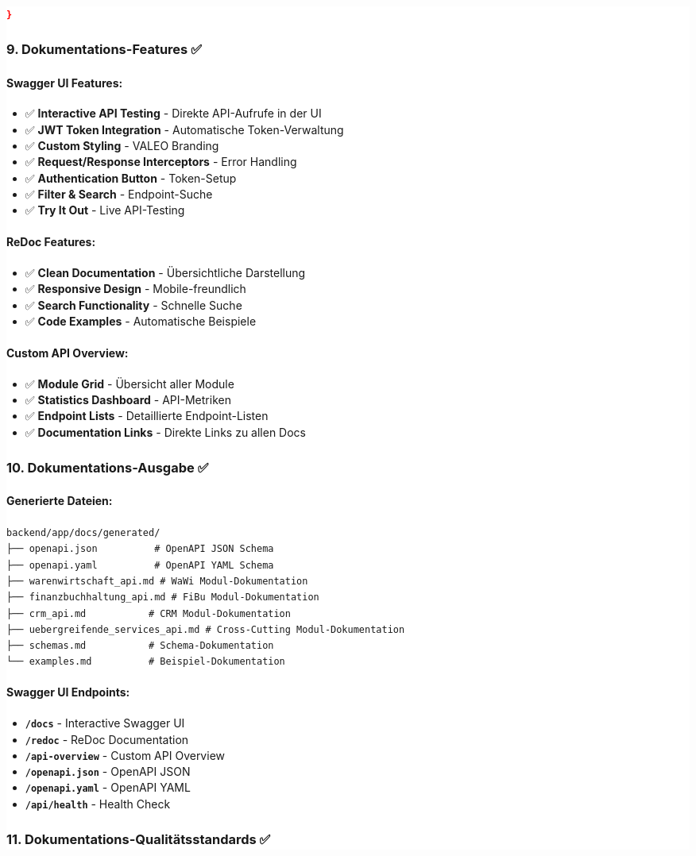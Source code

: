 ```json
}
```

### 9. **Dokumentations-Features** ✅

#### **Swagger UI Features:**
- ✅ **Interactive API Testing** - Direkte API-Aufrufe in der UI
- ✅ **JWT Token Integration** - Automatische Token-Verwaltung
- ✅ **Custom Styling** - VALEO Branding
- ✅ **Request/Response Interceptors** - Error Handling
- ✅ **Authentication Button** - Token-Setup
- ✅ **Filter & Search** - Endpoint-Suche
- ✅ **Try It Out** - Live API-Testing

#### **ReDoc Features:**
- ✅ **Clean Documentation** - Übersichtliche Darstellung
- ✅ **Responsive Design** - Mobile-freundlich
- ✅ **Search Functionality** - Schnelle Suche
- ✅ **Code Examples** - Automatische Beispiele

#### **Custom API Overview:**
- ✅ **Module Grid** - Übersicht aller Module
- ✅ **Statistics Dashboard** - API-Metriken
- ✅ **Endpoint Lists** - Detaillierte Endpoint-Listen
- ✅ **Documentation Links** - Direkte Links zu allen Docs

### 10. **Dokumentations-Ausgabe** ✅

#### **Generierte Dateien:**
```
backend/app/docs/generated/
├── openapi.json          # OpenAPI JSON Schema
├── openapi.yaml          # OpenAPI YAML Schema
├── warenwirtschaft_api.md # WaWi Modul-Dokumentation
├── finanzbuchhaltung_api.md # FiBu Modul-Dokumentation
├── crm_api.md           # CRM Modul-Dokumentation
├── uebergreifende_services_api.md # Cross-Cutting Modul-Dokumentation
├── schemas.md           # Schema-Dokumentation
└── examples.md          # Beispiel-Dokumentation
```

#### **Swagger UI Endpoints:**
- **`/docs`** - Interactive Swagger UI
- **`/redoc`** - ReDoc Documentation
- **`/api-overview`** - Custom API Overview
- **`/openapi.json`** - OpenAPI JSON
- **`/openapi.yaml`** - OpenAPI YAML
- **`/api/health`** - Health Check

### 11. **Dokumentations-Qualitätsstandards** ✅
